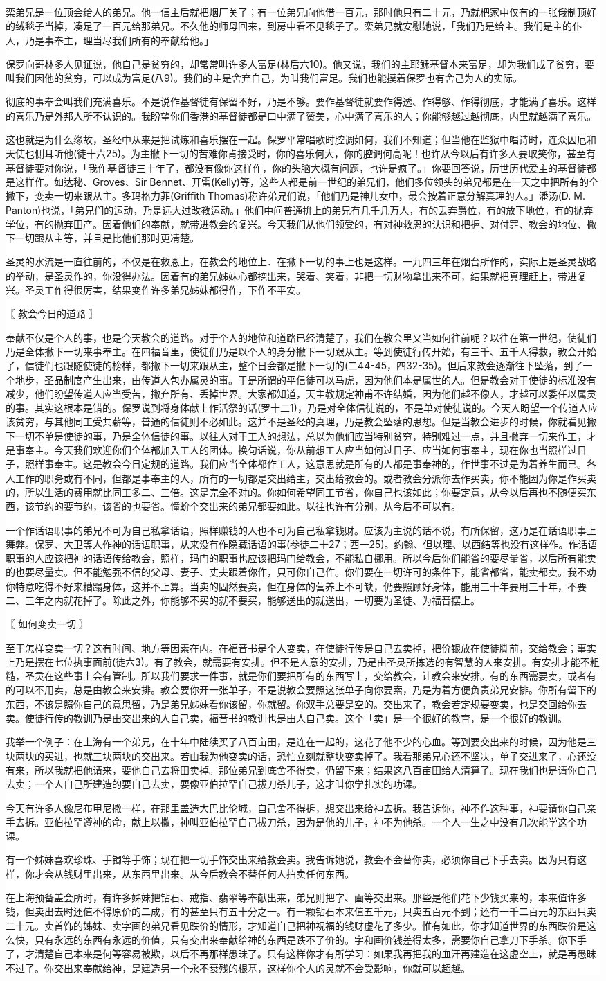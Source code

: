 栾弟兄是一位顶会给人的弟兄。他一信主后就把烟厂关了；有一位弟兄向他借一百元，那时他只有二十元，乃就杷家中仅有的一张俄制顶好的绒毯子当掉，凑足了一百元给那弟兄。不久他的师母回来，到房中看不见毯子了。栾弟兄就安慰她说，「我们乃是给主。我们是主的仆人，乃是事奉主，理当尽我们所有的奉献给他。」

保罗向哥林多人见证说，他自己是贫穷的，却常常叫许多人富足(林后六10)。他又说，我们的主耶稣基督本来富足，却为我们成了贫穷，要叫我们因他的贫穷，可以成为富足(八9)。我们的主是舍弃自己，为叫我们富足。我们也能摸着保罗也有舍己为人的实际。

彻底的事奉会叫我们充满喜乐。不是说作基督徒有保留不好，乃是不够。要作基督徒就要作得透、作得够、作得彻底，才能满了喜乐。这样的喜乐乃是外邦人所不认识的。我盼望你们香港的基督徒都是口中满了赞美，心中满了喜乐的人；你能够越过越彻底，内里就越满了喜乐。

这也就是为什么缘故，圣经中从来是把试炼和喜乐摆在一起。保罗平常唱歌时腔调如何，我们不知道；但当他在监狱中唱诗时，连众囚厄和天使也侧耳听他(徒十六25)。为主撇下一切的苦难你肯接受时，你的喜乐何大，你的腔调何高呢！也许从今以后有许多人要取笑你，甚至有基督徒要对你说，「我作基督徒三十年了，都没有像你这样作，你的头脑大概有问题，也许是疯了。」你要回答说，历世历代爱主的基督徒都是这样作。如达秘、Groves、Sir Bennet、开雷(Kelly)等，这些人都是前一世纪的弟兄们，他们多位领头的弟兄都是在一天之中把所有的全撇下，变卖一切来跟从主。多玛格力菲(Griffith Thomas)称许弟兄们说，「他们乃是神儿女中，最会按着正意分解真理的人。」潘汤(D. M. Panton)也说，「弟兄们的运动，乃是远大过改教运动。」他们中间普通拚上的弟兄有几千几万人，有的丢弃爵位，有的放下地位，有的抛弃学位，有的抛弃田产。因着他们的奉献，就带进教会的复兴。今天我们从他们领受的，有对神救恩的认识和把握、对付罪、教会的地位、撇下一切跟从主等，并且是比他们那时更凊楚。

圣灵的水流是一直往前的，不仅是在救恩上，在教会的地位上．在撇下一切的事上也是这样。一九四三年在烟台所作的，实际上是圣灵战略的举动，是圣灵作的，你没得办法。因着有的弟兄姊妹心都挖出来，哭着、笑着，非把一切财物拿出来不可，结果就把真理赶上，带进复兴。圣灵工作得很厉害，结果变作许多弟兄姊妹都得作，下作不平安。



〖 教会今日的道路 〗

奉献不仅是个人的事，也是今天教会的道路。对于个人的地位和道路已经清楚了，我们在教会里又当如何往前呢？以往在第一世纪，使徒们乃是全体撇下一切来事奉主。在四福音里，使徒们乃是以个人的身分撇下一切跟从主。等到使徒行传开始，有三千、五千人得救，教会开始了，信徒们也跟随使徒的榜样，都撇下一切来跟从主，整个日会都是撇下一切的(二44-45，四32-35)。但后来教会逐渐往下坠落，到了一个地步，圣品制度产生出来，由传道人包办属灵的事。于是所谓的平信徒可以马虎，因为他们本是属世的人。但是教会对于使徒的标准没有减少，他们盼望传道人应当受苦，撇弃所有、丢掉世界。大家都知道，天主教规定神甫不许结婚，因为他们越不像人，才越可以委任以属灵的事。其实这根本是错的。保罗说到将身体献上作活祭的话(罗十二1)，乃是对全体信徒说的，不是单对使徒说的。今天人盼望一个传道人应该贫穷，与其他同工受共薪等，普通的信徒则不必如此。这并不是圣经的真理，乃是教会坠落的思想。但是当教会进步的时候，你就看见撇下一切不单是使徒的事，乃是全体信徒的事。以往人对于工人的想法，总以为他们应当特别贫穷，特别难过一点，并且撇弃一切来作工，才是事奉主。今天我们欢迎你们全体都加入工人的团体。换句话说，你从前想工人应当如何过日子、应当如何事奉主，现在你也当照样过日子，照样事奉主。这是教会今日定规的道路。我们应当全体都作工人，这意思就是所有的人都是事奉神的，作世事不过是为着养生而已。各人工作的职务或有不同，但都是事奉主的人，所有的一切都是交出给主，交出给教会的。或者教会分派你去作买卖，你不能因为你是作买卖的，所以生活的费用就比同工多二、三倍。这是完全不对的。你如何希望同工节省，你自己也该如此；你要定意，从今以后再也不随便买东西，该节约的要节约，该省的也要省。憧蚧个交出来的弟兄都要如此。以往也许有分别，从今后不可以有。

一个作话语职事的弟兄不可为自己私拿话语，照样赚钱的人也不可为自己私拿钱财。应该为主说的话不说，有所保留，这乃是在话语职事上舞弊。保罗、大卫等人作神的话语职事，从来没有作隐藏话语的事(参徒二十27；西一25)。约翰、但以理、以西结等也没有这样作。作话语职事的人应该把神的话语传给教会，照样，玛门的职事也应该把玛门给教会，不能私自挪用。所以今后你们能省的要尽量省，以后所有能卖的也要尽量卖。但不能勉强不信的父母、妻子、丈夫跟着你作，只可你自己作。你们要在一切许可的条件下，能省都省，能卖都卖。我不劝你特意吃得不好来糟蹋身体，这并不上算。当卖的固然要卖，但在身体的营养上不可缺，仍要照顾好身体，能用三十年要用三十年，不要二、三年之内就花掉了。除此之外，你能够不买的就不要买，能够送出的就送出，一切要为圣徒、为福音摆上。



〖 如何变卖一切 〗

至于怎样变卖一切？这有时间、地方等因素在内。在福音书是个人变卖，在使徒行传是自己去卖掉，把价银放在使徒脚前，交给教会；事实上乃是摆在七位执事面前(徒六3)。有了教会，就需要有安排。但不是人意的安排，乃是由圣灵所拣选的有智慧的人来安排。有安排才能不粗糙，圣灵在这些事上会有管制。所以我们要求一件事，就是你们要把所有的东西写上，交给教会，让教会来安排。有的东西需要卖，或者有的可以不用卖，总是由教会来安排。教会要你开一张单子，不是说教会要照这张单子向你要索，乃是为着方便负责弟兄安排。你所有留下的东西，不该是照你自己的意思留，乃是弟兄姊妹看你该留，你就留。你双手总要是空的。交出来了，教会若定规要变卖，也是交回给你去卖。使徒行传的教训乃是由交出来的人自己卖，福音书的教训也是由人自己卖。这个「卖」是一个很好的教育，是一个很好的教训。

我举一个例子：在上海有一个弟兄，在十年中陆续买了八百亩田，是连在一起的，这花了他不少的心血。等到要交出来的时候，因为他是三块两块的买进，也就三块两块的交出来。若由我为他变卖的话，恐怕立刻就整块变卖掉了。我看那弟兄心还不坚决，单子交进来了，心还没有来，所以我就把他请来，要他自己去将田卖掉。那位弟兄到底舍不得卖，仍留下来；结果这八百亩田给人清算了。现在我们也是请你自己去卖；一个人自己所建造的要自己去卖，要像亚伯拉罕自己拔刀杀儿子，这才叫你学扎实的功课。

今天有许多人像尼布甲尼撒一样，在那里盖造大巴比伦城，自己舍不得拆，想交出来给神去拆。我告诉你，神不作这种事，神要请你自己亲手去拆。亚伯拉罕遵神的命，献上以撒，神叫亚伯拉罕自己拔刀杀，因为是他的儿子，神不为他杀。一个人一生之中没有几次能学这个功课。

有一个姊妹喜欢珍珠、手镯等手饰；现在把一切手饰交出来给教会卖。我告诉她说，教会不会替你卖，必须你自己下手去卖。因为只有这样，你才会从钱财里出来，从东西里出来。从今后教会不替任何人拍卖任何东西。

在上海预备盖会所时，有许多姊妹把钻石、戒指、翡翠等奉献出来，弟兄则把字、画等交出来。那些是他们花下少钱买来的，本来值许多钱，但卖出去时还值不得原价的二成，有的甚至只有五十分之一。有一颗钻石本来值五千元，只卖五百元不到；还有一千二百元的东西只卖二十元。卖首饰的姊妹、卖字画的弟兄看见跌价的情形，才知道自己把神祝福的钱财虚花了多少。惟有如此，你才知道世界的东西跌价是这么快，只有永远的东西有永远的价值，只有交出来奉献给神的东西是跌不了价的。字和画价钱差得太多，需要你自己拿刀下手杀。你下手了，才清楚自己本来是何等容易被欺，以后不再那样愚昧了。只有这样你才有所学习：如果我再把我的血汗再建造在这虚空上，就是再愚昧不过了。你交出来奉献给神，是建造另一个永不衰残的根基，这样你个人的灵就不会受影响，你就可以超越。

